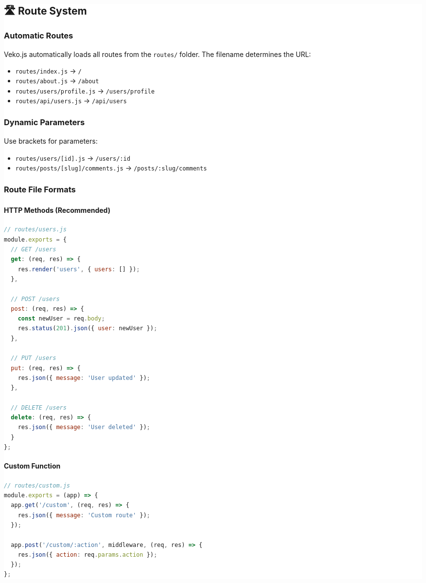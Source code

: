 ```
```

## 🛣️ Route System

### Automatic Routes

Veko.js automatically loads all routes from the `routes/` folder. The filename determines the URL:

- `routes/index.js` → `/`
- `routes/about.js` → `/about`
- `routes/users/profile.js` → `/users/profile`
- `routes/api/users.js` → `/api/users`

### Dynamic Parameters

Use brackets for parameters:
- `routes/users/[id].js` → `/users/:id`
- `routes/posts/[slug]/comments.js` → `/posts/:slug/comments`

### Route File Formats

#### HTTP Methods (Recommended)

```javascript
// routes/users.js
module.exports = {
  // GET /users
  get: (req, res) => {
    res.render('users', { users: [] });
  },
  
  // POST /users
  post: (req, res) => {
    const newUser = req.body;
    res.status(201).json({ user: newUser });
  },
  
  // PUT /users
  put: (req, res) => {
    res.json({ message: 'User updated' });
  },
  
  // DELETE /users
  delete: (req, res) => {
    res.json({ message: 'User deleted' });
  }
};
```

#### Custom Function

```javascript
// routes/custom.js
module.exports = (app) => {
  app.get('/custom', (req, res) => {
    res.json({ message: 'Custom route' });
  });
  
  app.post('/custom/:action', middleware, (req, res) => {
    res.json({ action: req.params.action });
  });
};
```
